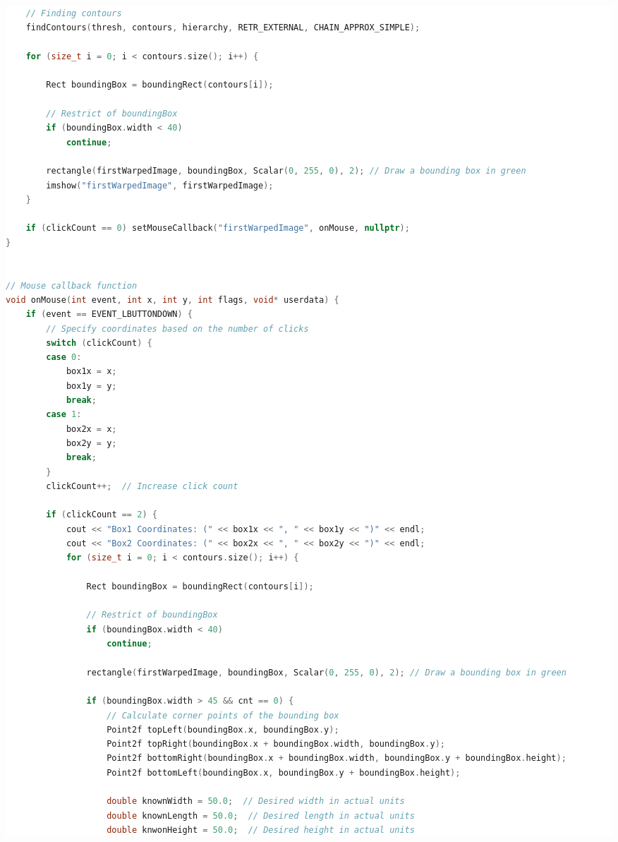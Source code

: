```c++
    // Finding contours
    findContours(thresh, contours, hierarchy, RETR_EXTERNAL, CHAIN_APPROX_SIMPLE);

    for (size_t i = 0; i < contours.size(); i++) {

        Rect boundingBox = boundingRect(contours[i]);

        // Restrict of boundingBox
        if (boundingBox.width < 40)
            continue;

        rectangle(firstWarpedImage, boundingBox, Scalar(0, 255, 0), 2); // Draw a bounding box in green
        imshow("firstWarpedImage", firstWarpedImage);    
    }

    if (clickCount == 0) setMouseCallback("firstWarpedImage", onMouse, nullptr);
}


// Mouse callback function
void onMouse(int event, int x, int y, int flags, void* userdata) {
    if (event == EVENT_LBUTTONDOWN) {
        // Specify coordinates based on the number of clicks
        switch (clickCount) {
        case 0:
            box1x = x;
            box1y = y;
            break;
        case 1:
            box2x = x;
            box2y = y;
            break;
        }
        clickCount++;  // Increase click count

        if (clickCount == 2) {
            cout << "Box1 Coordinates: (" << box1x << ", " << box1y << ")" << endl;
            cout << "Box2 Coordinates: (" << box2x << ", " << box2y << ")" << endl;
            for (size_t i = 0; i < contours.size(); i++) {

                Rect boundingBox = boundingRect(contours[i]);

                // Restrict of boundingBox
                if (boundingBox.width < 40)
                    continue;

                rectangle(firstWarpedImage, boundingBox, Scalar(0, 255, 0), 2); // Draw a bounding box in green

                if (boundingBox.width > 45 && cnt == 0) {
                    // Calculate corner points of the bounding box
                    Point2f topLeft(boundingBox.x, boundingBox.y);
                    Point2f topRight(boundingBox.x + boundingBox.width, boundingBox.y);
                    Point2f bottomRight(boundingBox.x + boundingBox.width, boundingBox.y + boundingBox.height);
                    Point2f bottomLeft(boundingBox.x, boundingBox.y + boundingBox.height);

                    double knownWidth = 50.0;  // Desired width in actual units
                    double knownLength = 50.0;  // Desired length in actual units
                    double knwonHeight = 50.0;  // Desired height in actual units

```